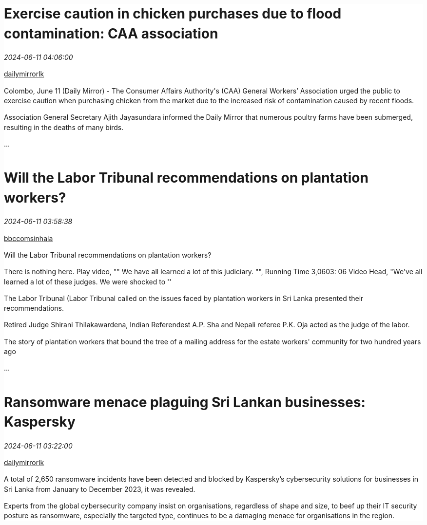 
# Exercise caution in chicken purchases due to flood contamination: CAA association

*2024-06-11 04:06:00*

[dailymirrorlk](https://www.dailymirror.lk/breaking-news/Exercise-caution-in-chicken-purchases-due-to-flood-contamination-CAA-association/108-284561)

Colombo, June 11 (Daily Mirror) - The Consumer Affairs Authority's (CAA) General Workers’ Association urged the public to exercise caution when purchasing chicken from the market due to the increased risk of contamination caused by recent floods.

Association General Secretary Ajith Jayasundara informed the Daily Mirror that numerous poultry farms have been submerged, resulting in the deaths of many birds.

...



# Will the Labor Tribunal recommendations on plantation workers?

*2024-06-11 03:58:38*

[bbccomsinhala](https://www.bbc.com/sinhala/articles/cj55nynr998o)

Will the Labor Tribunal recommendations on plantation workers?

There is nothing here. Play video, "" We have all learned a lot of this judiciary. "", Running Time 3,0603: 06 Video Head, "We've all learned a lot of these judges. We were shocked to ''

The Labor Tribunal (Labor Tribunal called on the issues faced by plantation workers in Sri Lanka presented their recommendations.

Retired Judge Shirani Thilakawardena, Indian Referendest A.P. Sha and Nepali referee P.K. Oja acted as the judge of the labor.

The story of plantation workers that bound the tree of a mailing address for the estate workers' community for two hundred years ago

...



# Ransomware menace plaguing Sri Lankan businesses: Kaspersky

*2024-06-11 03:22:00*

[dailymirrorlk](https://www.dailymirror.lk/breaking-news/Ransomware-menace-plaguing-Sri-Lankan-businesses-Kaspersky/108-284555)

A total of 2,650 ransomware incidents have been detected and blocked by Kaspersky’s cybersecurity solutions for businesses in Sri Lanka from January to December 2023, it was revealed.

Experts from the global cybersecurity company insist on organisations, regardless of shape and size, to beef up their IT security posture as ransomware, especially the targeted type, continues to be a damaging menace for organisations in the region.
